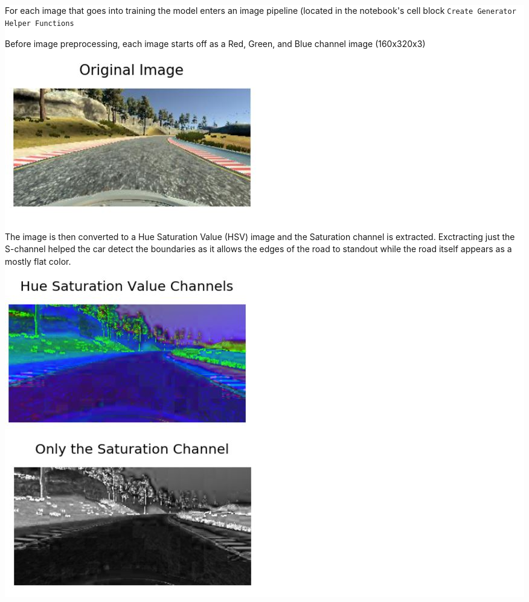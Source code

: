 For each image that goes into training the model enters an image pipeline (located in the notebook's cell block `Create Generator Helper Functions`

Before image preprocessing, each image starts off as a Red, Green, and Blue channel image (160x320x3)

![](write-up/original-image.JPG)

The image is then converted to a Hue Saturation Value (HSV) image and the Saturation channel is extracted. Exctracting just the S-channel helped the car detect the boundaries as it allows the edges of the road to standout while the road itself appears as a mostly flat color.

![](write-up/hsv-image.JPG)

![](write-up/only-saturation-image.JPG)
